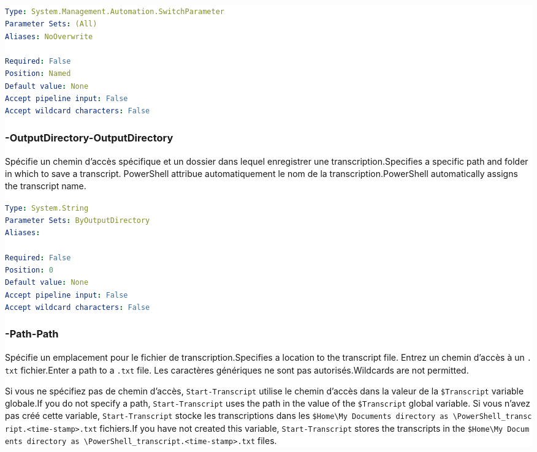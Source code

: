 ```yaml
Type: System.Management.Automation.SwitchParameter
Parameter Sets: (All)
Aliases: NoOverwrite

Required: False
Position: Named
Default value: None
Accept pipeline input: False
Accept wildcard characters: False
```

### <span data-ttu-id="33183-148">-OutputDirectory</span><span class="sxs-lookup"><span data-stu-id="33183-148">-OutputDirectory</span></span>

<span data-ttu-id="33183-149">Spécifie un chemin d’accès spécifique et un dossier dans lequel enregistrer une transcription.</span><span class="sxs-lookup"><span data-stu-id="33183-149">Specifies a specific path and folder in which to save a transcript.</span></span> <span data-ttu-id="33183-150">PowerShell attribue automatiquement le nom de la transcription.</span><span class="sxs-lookup"><span data-stu-id="33183-150">PowerShell automatically assigns the transcript name.</span></span>

```yaml
Type: System.String
Parameter Sets: ByOutputDirectory
Aliases:

Required: False
Position: 0
Default value: None
Accept pipeline input: False
Accept wildcard characters: False
```

### <span data-ttu-id="33183-151">-Path</span><span class="sxs-lookup"><span data-stu-id="33183-151">-Path</span></span>

<span data-ttu-id="33183-152">Spécifie un emplacement pour le fichier de transcription.</span><span class="sxs-lookup"><span data-stu-id="33183-152">Specifies a location to the transcript file.</span></span> <span data-ttu-id="33183-153">Entrez un chemin d’accès à un `.txt` fichier.</span><span class="sxs-lookup"><span data-stu-id="33183-153">Enter a path to a `.txt` file.</span></span> <span data-ttu-id="33183-154">Les caractères génériques ne sont pas autorisés.</span><span class="sxs-lookup"><span data-stu-id="33183-154">Wildcards are not permitted.</span></span>

<span data-ttu-id="33183-155">Si vous ne spécifiez pas de chemin d’accès, `Start-Transcript` utilise le chemin d’accès dans la valeur de la `$Transcript` variable globale.</span><span class="sxs-lookup"><span data-stu-id="33183-155">If you do not specify a path, `Start-Transcript` uses the path in the value of the `$Transcript` global variable.</span></span> <span data-ttu-id="33183-156">Si vous n’avez pas créé cette variable, `Start-Transcript` stocke les transcriptions dans les `$Home\My Documents directory as \PowerShell_transcript.<time-stamp>.txt` fichiers.</span><span class="sxs-lookup"><span data-stu-id="33183-156">If you have not created this variable, `Start-Transcript` stores the transcripts in the `$Home\My Documents directory as \PowerShell_transcript.<time-stamp>.txt` files.</span></span>
